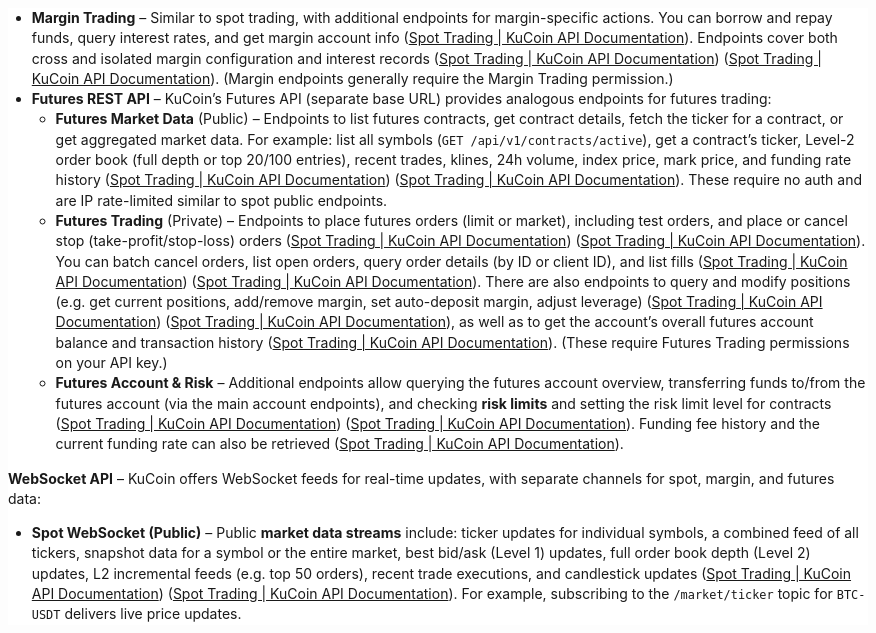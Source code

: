 - **Margin Trading** – Similar to spot trading, with additional endpoints for margin-specific actions. You can borrow and repay funds, query interest rates, and get margin account info ([Spot Trading | KuCoin API Documentation](https://www.kucoin.com/docs/websocket/spot-trading/public-channels/ticker#:~:text=)). Endpoints cover both cross and isolated margin configuration and interest records ([Spot Trading | KuCoin API Documentation](https://www.kucoin.com/docs/websocket/spot-trading/public-channels/ticker#:~:text=,Image%2035%5D%20Isolated%20Margin)) ([Spot Trading | KuCoin API Documentation](https://www.kucoin.com/docs/websocket/spot-trading/public-channels/ticker#:~:text=,Image%2037%5D%20Lending%20Market%28V3)). (Margin endpoints generally require the Margin Trading permission.)  
- **Futures REST API** – KuCoin’s Futures API (separate base URL) provides analogous endpoints for futures trading:  
  - **Futures Market Data** (Public) – Endpoints to list futures contracts, get contract details, fetch the ticker for a contract, or get aggregated market data. For example: list all symbols (`GET /api/v1/contracts/active`), get a contract’s ticker, Level-2 order book (full depth or top 20/100 entries), recent trades, klines, 24h volume, index price, mark price, and funding rate history ([Spot Trading | KuCoin API Documentation](https://www.kucoin.com/docs/websocket/spot-trading/public-channels/ticker#:~:text=)) ([Spot Trading | KuCoin API Documentation](https://www.kucoin.com/docs/websocket/spot-trading/public-channels/ticker#:~:text=,%5BImage%2040%5D%20Orders)). These require no auth and are IP rate-limited similar to spot public endpoints.  
  - **Futures Trading** (Private) – Endpoints to place futures orders (limit or market), including test orders, and place or cancel stop (take-profit/stop-loss) orders ([Spot Trading | KuCoin API Documentation](https://www.kucoin.com/docs/websocket/spot-trading/public-channels/ticker#:~:text=,213)) ([Spot Trading | KuCoin API Documentation](https://www.kucoin.com/docs/websocket/spot-trading/public-channels/ticker#:~:text=,%5BImage%2041%5D%20Fills)). You can batch cancel orders, list open orders, query order details (by ID or client ID), and list fills ([Spot Trading | KuCoin API Documentation](https://www.kucoin.com/docs/websocket/spot-trading/public-channels/ticker#:~:text=,%5BImage%2041%5D%20Fills)) ([Spot Trading | KuCoin API Documentation](https://www.kucoin.com/docs/websocket/spot-trading/public-channels/ticker#:~:text=,%5BImage%2042%5D%20Positions)). There are also endpoints to query and modify positions (e.g. get current positions, add/remove margin, set auto-deposit margin, adjust leverage) ([Spot Trading | KuCoin API Documentation](https://www.kucoin.com/docs/websocket/spot-trading/public-channels/ticker#:~:text=)) ([Spot Trading | KuCoin API Documentation](https://www.kucoin.com/docs/websocket/spot-trading/public-channels/ticker#:~:text=,Image%2043%5D%20Risk%20Limit)), as well as to get the account’s overall futures account balance and transaction history ([Spot Trading | KuCoin API Documentation](https://www.kucoin.com/docs/websocket/spot-trading/public-channels/ticker#:~:text=)). (These require Futures Trading permissions on your API key.)  
  - **Futures Account & Risk** – Additional endpoints allow querying the futures account overview, transferring funds to/from the futures account (via the main account endpoints), and checking **risk limits** and setting the risk limit level for contracts ([Spot Trading | KuCoin API Documentation](https://www.kucoin.com/docs/websocket/spot-trading/public-channels/ticker#:~:text=)) ([Spot Trading | KuCoin API Documentation](https://www.kucoin.com/docs/websocket/spot-trading/public-channels/ticker#:~:text=,Image%2044%5D%20Funding%20Fees)). Funding fee history and the current funding rate can also be retrieved ([Spot Trading | KuCoin API Documentation](https://www.kucoin.com/docs/websocket/spot-trading/public-channels/ticker#:~:text=)).  

**WebSocket API** – KuCoin offers WebSocket feeds for real-time updates, with separate channels for spot, margin, and futures data: 

- **Spot WebSocket (Public)** – Public **market data streams** include: ticker updates for individual symbols, a combined feed of all tickers, snapshot data for a symbol or the entire market, best bid/ask (Level 1) updates, full order book depth (Level 2) updates, L2 incremental feeds (e.g. top 50 orders), recent trade executions, and candlestick updates ([Spot Trading | KuCoin API Documentation](https://www.kucoin.com/docs/websocket/spot-trading/public-channels/ticker#:~:text=,Klines)) ([Spot Trading | KuCoin API Documentation](https://www.kucoin.com/docs/websocket/spot-trading/public-channels/ticker#:~:text=%2A%20Level2%20,Image%2059%5D%20Private%20Channels)). For example, subscribing to the `/market/ticker` topic for `BTC-USDT` delivers live price updates.  